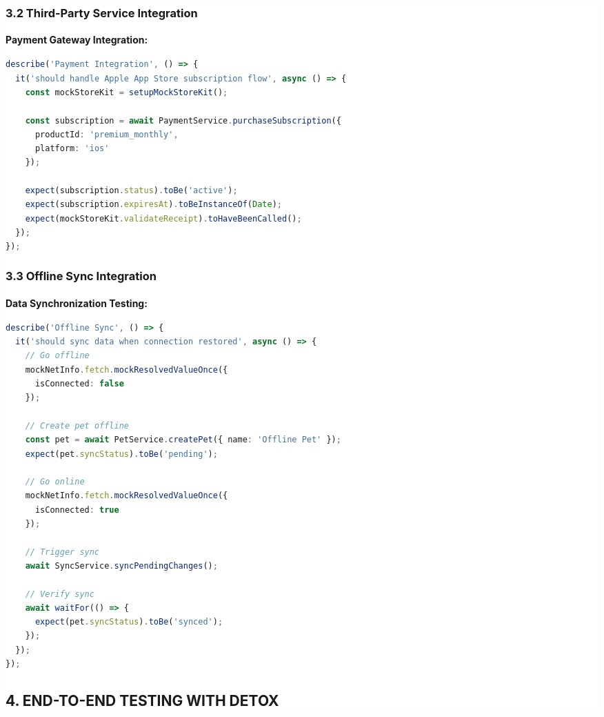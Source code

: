 ### 3.2 Third-Party Service Integration

**Payment Gateway Integration:**
```typescript
describe('Payment Integration', () => {
  it('should handle Apple App Store subscription flow', async () => {
    const mockStoreKit = setupMockStoreKit();
    
    const subscription = await PaymentService.purchaseSubscription({
      productId: 'premium_monthly',
      platform: 'ios'
    });
    
    expect(subscription.status).toBe('active');
    expect(subscription.expiresAt).toBeInstanceOf(Date);
    expect(mockStoreKit.validateReceipt).toHaveBeenCalled();
  });
});
```

### 3.3 Offline Sync Integration

**Data Synchronization Testing:**
```typescript
describe('Offline Sync', () => {
  it('should sync data when connection restored', async () => {
    // Go offline
    mockNetInfo.fetch.mockResolvedValueOnce({
      isConnected: false
    });
    
    // Create pet offline
    const pet = await PetService.createPet({ name: 'Offline Pet' });
    expect(pet.syncStatus).toBe('pending');
    
    // Go online
    mockNetInfo.fetch.mockResolvedValueOnce({
      isConnected: true
    });
    
    // Trigger sync
    await SyncService.syncPendingChanges();
    
    // Verify sync
    await waitFor(() => {
      expect(pet.syncStatus).toBe('synced');
    });
  });
});
```

## 4. END-TO-END TESTING WITH DETOX
